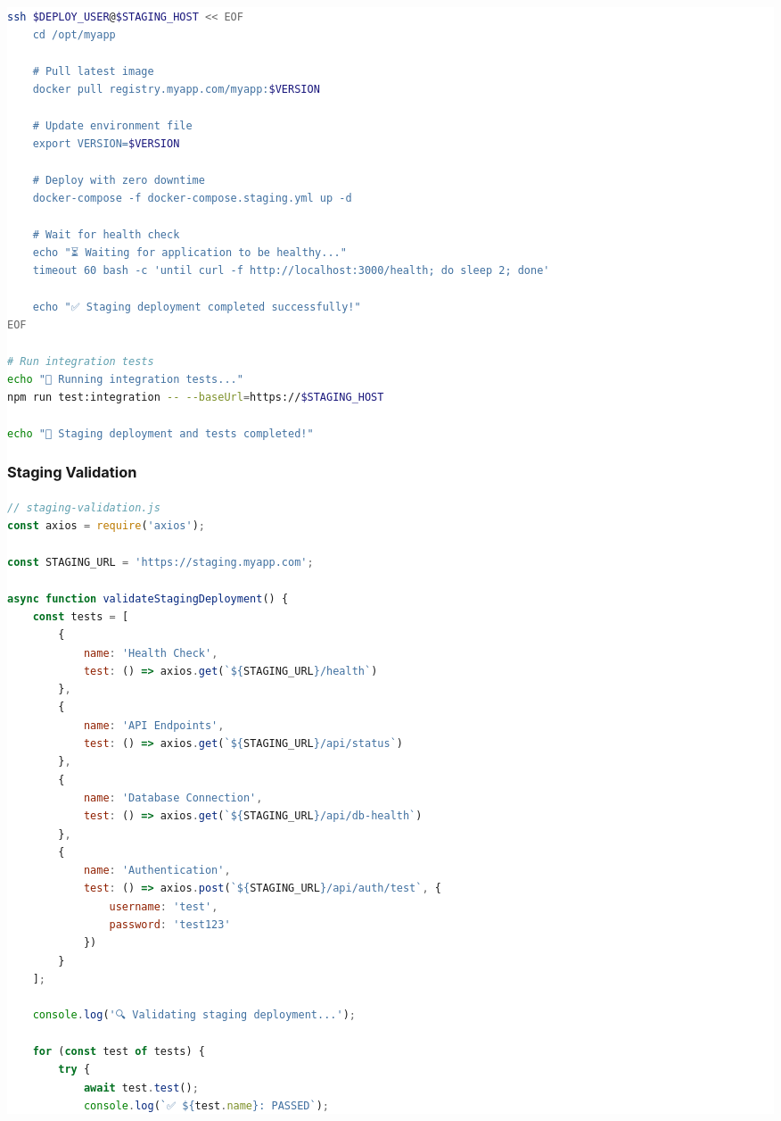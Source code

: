 ```bash
ssh $DEPLOY_USER@$STAGING_HOST << EOF
    cd /opt/myapp
    
    # Pull latest image
    docker pull registry.myapp.com/myapp:$VERSION
    
    # Update environment file
    export VERSION=$VERSION
    
    # Deploy with zero downtime
    docker-compose -f docker-compose.staging.yml up -d
    
    # Wait for health check
    echo "⏳ Waiting for application to be healthy..."
    timeout 60 bash -c 'until curl -f http://localhost:3000/health; do sleep 2; done'
    
    echo "✅ Staging deployment completed successfully!"
EOF

# Run integration tests
echo "🧪 Running integration tests..."
npm run test:integration -- --baseUrl=https://$STAGING_HOST

echo "🎉 Staging deployment and tests completed!"
```

### Staging Validation

```javascript
// staging-validation.js
const axios = require('axios');

const STAGING_URL = 'https://staging.myapp.com';

async function validateStagingDeployment() {
    const tests = [
        {
            name: 'Health Check',
            test: () => axios.get(`${STAGING_URL}/health`)
        },
        {
            name: 'API Endpoints',
            test: () => axios.get(`${STAGING_URL}/api/status`)
        },
        {
            name: 'Database Connection',
            test: () => axios.get(`${STAGING_URL}/api/db-health`)
        },
        {
            name: 'Authentication',
            test: () => axios.post(`${STAGING_URL}/api/auth/test`, {
                username: 'test',
                password: 'test123'
            })
        }
    ];
    
    console.log('🔍 Validating staging deployment...');
    
    for (const test of tests) {
        try {
            await test.test();
            console.log(`✅ ${test.name}: PASSED`);
```